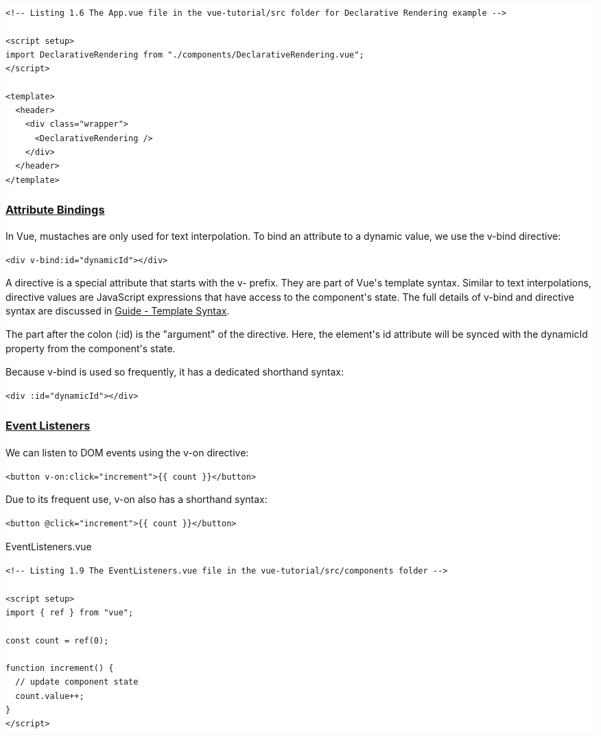 ```
<!-- Listing 1.6 The App.vue file in the vue-tutorial/src folder for Declarative Rendering example -->

<script setup>
import DeclarativeRendering from "./components/DeclarativeRendering.vue";
</script>

<template>
  <header>
    <div class="wrapper">
      <DeclarativeRendering />
    </div>
  </header>
</template>
```

### [Attribute Bindings](https://vuejs.org/tutorial/#step-3)

In Vue, mustaches are only used for text interpolation. To bind an attribute to a dynamic value, we use the v-bind directive:

```
<div v-bind:id="dynamicId"></div>
```

A directive is a special attribute that starts with the v- prefix. They are part of Vue's template syntax. Similar to text interpolations, directive values are JavaScript expressions that have access to the component's state. The full details of v-bind and directive syntax are discussed in [Guide - Template Syntax](https://vuejs.org/guide/essentials/template-syntax.html).

The part after the colon (:id) is the "argument" of the directive. Here, the element's id attribute will be synced with the dynamicId property from the component's state.

Because v-bind is used so frequently, it has a dedicated shorthand syntax:

```
<div :id="dynamicId"></div>
```

### [Event Listeners](https://vuejs.org/tutorial/#step-4)

We can listen to DOM events using the v-on directive:

```
<button v-on:click="increment">{{ count }}</button>
```

Due to its frequent use, v-on also has a shorthand syntax:

```
<button @click="increment">{{ count }}</button>
```

EventListeners.vue

```
<!-- Listing 1.9 The EventListeners.vue file in the vue-tutorial/src/components folder -->

<script setup>
import { ref } from "vue";

const count = ref(0);

function increment() {
  // update component state
  count.value++;
}
</script>

```
